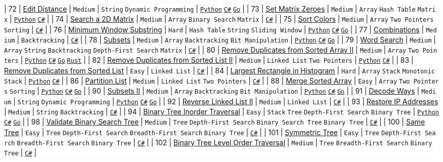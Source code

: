 | 72 | [Edit Distance](72-edit-distance.md) | `Medium`   | `String` `Dynamic Programming`   | [`Python`](../../src/python/challenges/problems/edit_distance_test.py) [`C#`](../../src/csharp/challenges/Problems/EditDistance.cs) [`Go`](../../src/go/challenges/problems/edit_distance_test.go)   |
| 73 | [Set Matrix Zeroes](73-set-matrix-zeroes.md) | `Medium`   | `Array` `Hash Table` `Matrix`   | [`Python`](../../src/python/challenges/problems/set_matrix_zeroes_test.py) [`C#`](../../src/csharp/challenges/Problems/SetMatrixZeroes.cs)   |
| 74 | [Search a 2D Matrix](74-search-a-2d-matrix.md) | `Medium`   | `Array` `Binary Search` `Matrix`   | [`C#`](../../src/csharp/challenges/Problems/SearchA2dMatrix.cs)   |
| 75 | [Sort Colors](75-sort-colors.md) | `Medium`   | `Array` `Two Pointers` `Sorting`   | [`C#`](../../src/csharp/challenges/Problems/SortColors.cs)   |
| 76 | [Minimum Window Substring](76-minimum-window-substring.md) | `Hard`   | `Hash Table` `String` `Sliding Window`   | [`Python`](../../src/python/challenges/problems/minimum_window_substring_test.py) [`C#`](../../src/csharp/challenges/Problems/MinimumWindowSubstring.cs) [`Go`](../../src/go/challenges/problems/minimum_window_substring_test.go)   |
| 77 | [Combinations](77-combinations.md) | `Medium`   | `Backtracking`   | [`C#`](../../src/csharp/challenges/Problems/Combinations.cs)   |
| 78 | [Subsets](78-subsets.md) | `Medium`   | `Array` `Backtracking` `Bit Manipulation`   | [`Python`](../../src/python/challenges/problems/subsets_test.py) [`C#`](../../src/csharp/challenges/Problems/Subsets.cs) [`Go`](../../src/go/challenges/problems/subsets_test.go)   |
| 79 | [Word Search](79-word-search.md) | `Medium`   | `Array` `String` `Backtracking` `Depth-First Search` `Matrix`   | [`C#`](../../src/csharp/challenges/Problems/WordSearch.cs)   |
| 80 | [Remove Duplicates from Sorted Array II](80-remove-duplicates-from-sorted-array-ii.md) | `Medium`   | `Array` `Two Pointers`   | [`Python`](../../src/python/challenges/problems/remove_duplicates_from_sorted_array_ii_test.py) [`C#`](../../src/csharp/challenges/Problems/RemoveDuplicatesFromSortedArrayIi.cs) [`Go`](../../src/go/challenges/problems/remove_duplicates_from_sorted_array_ii_test.go) [`Rust`](../../src/rust/challenges/src/problems/remove_duplicates_from_sorted_array_ii_test.rs)   |
| 82 | [Remove Duplicates from Sorted List II](82-remove-duplicates-from-sorted-list-ii.md) | `Medium`   | `Linked List` `Two Pointers`   | [`Python`](../../src/python/challenges/problems/remove_duplicates_from_sorted_list_ii_test.py) [`C#`](../../src/csharp/challenges/Problems/RemoveDuplicatesFromSortedListIi.cs)   |
| 83 | [Remove Duplicates from Sorted List](83-remove-duplicates-from-sorted-list.md) | `Easy`   | `Linked List`   | [`C#`](../../src/csharp/challenges/Problems/RemoveDuplicatesFromSortedList.cs)   |
| 84 | [Largest Rectangle in Histogram](84-largest-rectangle-in-histogram.md) | `Hard`   | `Array` `Stack` `Monotonic Stack`   | [`Python`](../../src/python/challenges/problems/largest_rectangle_in_histogram_test.py) [`C#`](../../src/csharp/challenges/Problems/LargestRectangleInHistogram.cs)   |
| 86 | [Partition List](86-partition-list.md) | `Medium`   | `Linked List` `Two Pointers`   | [`C#`](../../src/csharp/challenges/Problems/PartitionList.cs)   |
| 88 | [Merge Sorted Array](88-merge-sorted-array.md) | `Easy`   | `Array` `Two Pointers` `Sorting`   | [`Python`](../../src/python/challenges/problems/merge_sorted_array_test.py) [`C#`](../../src/csharp/challenges/Problems/MergeSortedArray.cs) [`Go`](../../src/go/challenges/problems/merge_sorted_array_test.go)   |
| 90 | [Subsets II](90-subsets-ii.md) | `Medium`   | `Array` `Backtracking` `Bit Manipulation`   | [`Python`](../../src/python/challenges/problems/subsets_ii_test.py) [`C#`](../../src/csharp/challenges/Problems/SubsetsIi.cs) [`Go`](../../src/go/challenges/problems/subsets_ii_test.go)   |
| 91 | [Decode Ways](91-decode-ways.md) | `Medium`   | `String` `Dynamic Programming`   | [`Python`](../../src/python/challenges/problems/decode_ways_test.py) [`C#`](../../src/csharp/challenges/Problems/DecodeWays.cs) [`Go`](../../src/go/challenges/problems/decode_ways_test.go)   |
| 92 | [Reverse Linked List II](92-reverse-linked-list-ii.md) | `Medium`   | `Linked List`   | [`C#`](../../src/csharp/challenges/Problems/ReverseLinkedListIi.cs)   |
| 93 | [Restore IP Addresses](93-restore-ip-addresses.md) | `Medium`   | `String` `Backtracking`   | [`C#`](../../src/csharp/challenges/Problems/RestoreIpAddresses.cs)   |
| 94 | [Binary Tree Inorder Traversal](94-binary-tree-inorder-traversal.md) | `Easy`   | `Stack` `Tree` `Depth-First Search` `Binary Tree`   | [`Python`](../../src/python/challenges/problems/binary_tree_inorder_traversal_test.py) [`C#`](../../src/csharp/challenges/Problems/BinaryTreeInorderTraversal.cs) [`Go`](../../src/go/challenges/problems/binary_tree_inorder_traversal_test.go)   |
| 98 | [Validate Binary Search Tree](98-validate-binary-search-tree.md) | `Medium`   | `Tree` `Depth-First Search` `Binary Search Tree` `Binary Tree`   | [`C#`](../../src/csharp/challenges/Problems/ValidateBinarySearchTree.cs)   |
| 100 | [Same Tree](100-same-tree.md) | `Easy`   | `Tree` `Depth-First Search` `Breadth-First Search` `Binary Tree`   | [`C#`](../../src/csharp/challenges/Problems/SameTree.cs)   |
| 101 | [Symmetric Tree](101-symmetric-tree.md) | `Easy`   | `Tree` `Depth-First Search` `Breadth-First Search` `Binary Tree`   | [`C#`](../../src/csharp/challenges/Problems/SymmetricTree.cs)   |
| 102 | [Binary Tree Level Order Traversal](102-binary-tree-level-order-traversal.md) | `Medium`   | `Tree` `Breadth-First Search` `Binary Tree`   | [`C#`](../../src/csharp/challenges/Problems/BinaryTreeLevelOrderTraversal.cs)   |